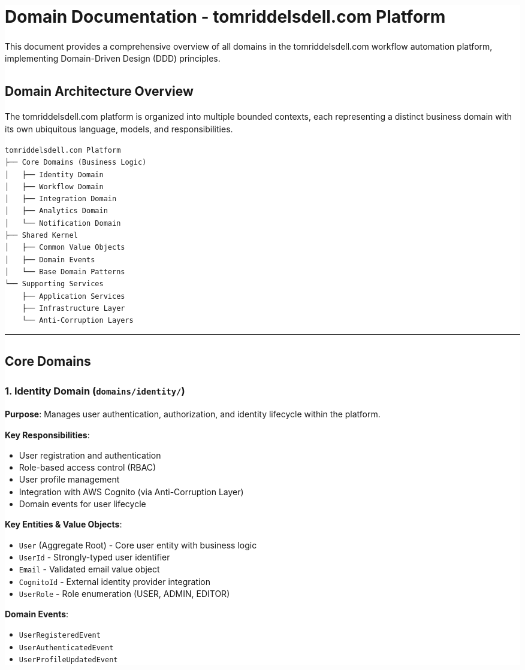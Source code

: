# Domain Documentation - tomriddelsdell.com Platform

This document provides a comprehensive overview of all domains in the tomriddelsdell.com workflow automation platform, implementing Domain-Driven Design (DDD) principles.

## Domain Architecture Overview

The tomriddelsdell.com platform is organized into multiple bounded contexts, each representing a distinct business domain with its own ubiquitous language, models, and responsibilities.

```
tomriddelsdell.com Platform
├── Core Domains (Business Logic)
│   ├── Identity Domain
│   ├── Workflow Domain
│   ├── Integration Domain
│   ├── Analytics Domain
│   └── Notification Domain
├── Shared Kernel
│   ├── Common Value Objects
│   ├── Domain Events
│   └── Base Domain Patterns
└── Supporting Services
    ├── Application Services
    ├── Infrastructure Layer
    └── Anti-Corruption Layers
```

---

## Core Domains

### 1. Identity Domain (`domains/identity/`)

**Purpose**: Manages user authentication, authorization, and identity lifecycle within the platform.

**Key Responsibilities**:
- User registration and authentication
- Role-based access control (RBAC)
- User profile management
- Integration with AWS Cognito (via Anti-Corruption Layer)
- Domain events for user lifecycle

**Key Entities & Value Objects**:
- `User` (Aggregate Root) - Core user entity with business logic
- `UserId` - Strongly-typed user identifier
- `Email` - Validated email value object
- `CognitoId` - External identity provider integration
- `UserRole` - Role enumeration (USER, ADMIN, EDITOR)

**Domain Events**:
- `UserRegisteredEvent`
- `UserAuthenticatedEvent`
- `UserProfileUpdatedEvent`
